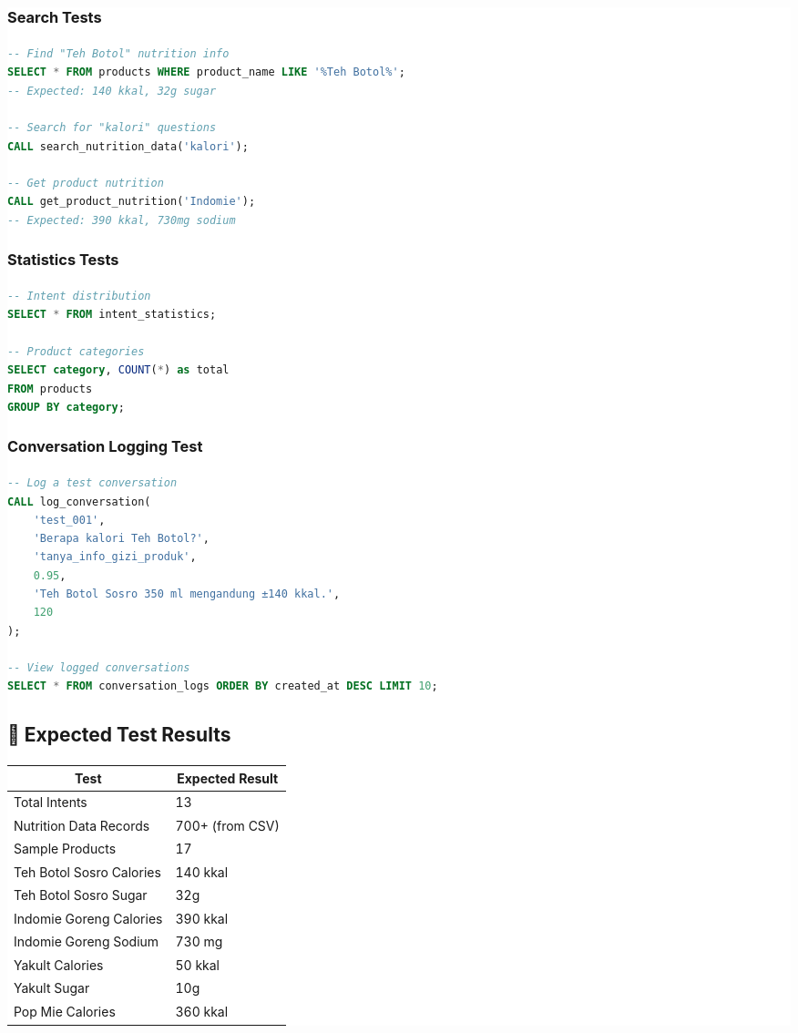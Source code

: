 ### Search Tests
```sql
-- Find "Teh Botol" nutrition info
SELECT * FROM products WHERE product_name LIKE '%Teh Botol%';
-- Expected: 140 kkal, 32g sugar

-- Search for "kalori" questions
CALL search_nutrition_data('kalori');

-- Get product nutrition
CALL get_product_nutrition('Indomie');
-- Expected: 390 kkal, 730mg sodium
```

### Statistics Tests
```sql
-- Intent distribution
SELECT * FROM intent_statistics;

-- Product categories
SELECT category, COUNT(*) as total 
FROM products 
GROUP BY category;
```

### Conversation Logging Test
```sql
-- Log a test conversation
CALL log_conversation(
    'test_001',
    'Berapa kalori Teh Botol?',
    'tanya_info_gizi_produk',
    0.95,
    'Teh Botol Sosro 350 ml mengandung ±140 kkal.',
    120
);

-- View logged conversations
SELECT * FROM conversation_logs ORDER BY created_at DESC LIMIT 10;
```

## 🎯 Expected Test Results

| Test | Expected Result |
|------|----------------|
| Total Intents | 13 |
| Nutrition Data Records | 700+ (from CSV) |
| Sample Products | 17 |
| Teh Botol Sosro Calories | 140 kkal |
| Teh Botol Sosro Sugar | 32g |
| Indomie Goreng Calories | 390 kkal |
| Indomie Goreng Sodium | 730 mg |
| Yakult Calories | 50 kkal |
| Yakult Sugar | 10g |
| Pop Mie Calories | 360 kkal |
